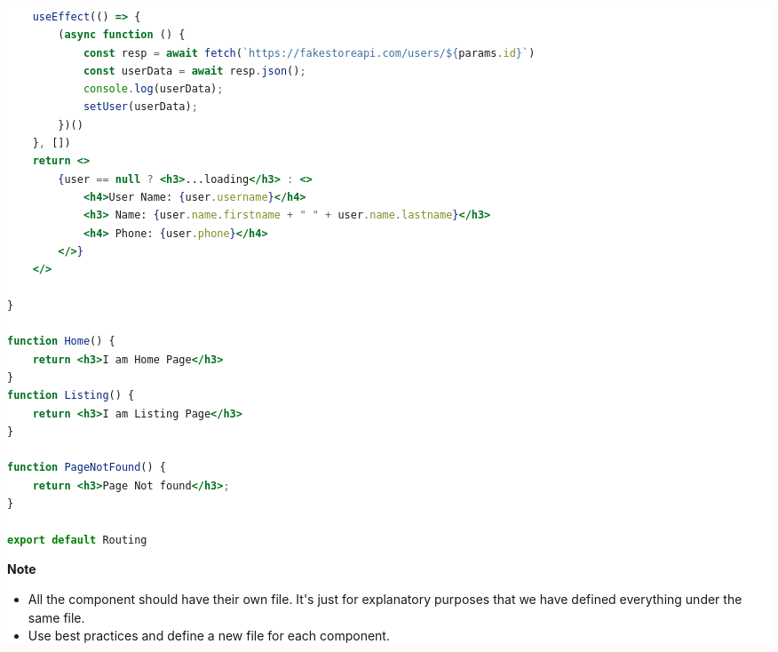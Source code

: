 ```jsx
    useEffect(() => {
        (async function () {
            const resp = await fetch(`https://fakestoreapi.com/users/${params.id}`)
            const userData = await resp.json();
            console.log(userData);
            setUser(userData);
        })()
    }, [])
    return <>
        {user == null ? <h3>...loading</h3> : <>
            <h4>User Name: {user.username}</h4>
            <h3> Name: {user.name.firstname + " " + user.name.lastname}</h3>
            <h4> Phone: {user.phone}</h4>
        </>}
    </>

}

function Home() {
    return <h3>I am Home Page</h3>
}
function Listing() {
    return <h3>I am Listing Page</h3>
}

function PageNotFound() {
    return <h3>Page Not found</h3>;
}

export default Routing
```


**Note**
* All the component should have their own file. It's just for explanatory purposes that we have defined everything under the same file. 
* Use best practices and define a new file for each component.
